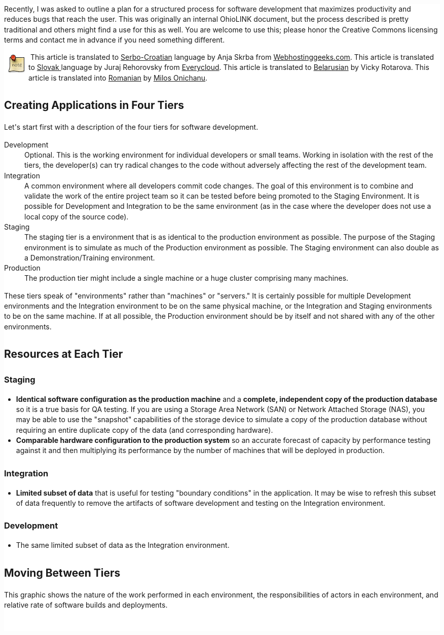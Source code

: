 <p>Recently, I was asked to outline a plan for a structured process for software development that maximizes productivity and reduces bugs that reach the user.  This was originally an internal OhioLINK document, but the process described is pretty traditional and others might find a use for this as well.  You are welcome to use this; please honor the Creative Commons licensing terms and contact me in advance if you need something different.</p>
<p><img src="/wp-content/uploads/2006/12/note.png" alt="NOTE! " style="float:left" />&nbsp;This article is translated to <a href="http://science.webhostinggeeks.com/tradicionalna-praksa-razvoja" title="webhostinggeeks.com">Serbo-Croatian</a> language by Anja Skrba from <a href="http://webhostinggeeks.com/" title="Web Hosting Geeks &amp;mdash; Your Guide to Web Hosting &amp; Website Solutions"> Webhostinggeeks.com</a>.  This article is translated to <a href="http://www.everycloudtech.com/software-development-practice" title="Software Development Practice | EveryCloud">Slovak </a> language by Juraj Rehorovsky from <a href="http://www.everycloudtech.com/" title="Spam Filtering and Email Filtering | EveryCloud">Everycloud</a>.  This article is translated to <a href="http://www.piecesdiscount24.fr/edu/?p=10977" rel="nofollow" title="Традыцыйны развіцця / Інтэграцыя / Уключэнне / вытворчай практыкі для распрацоўкі праграмнага забеспячэння &amp;laquo;  Science education blog">Belarusian</a> by Vicky Rotarova. This article is translated into <a href="http://fewfice.com/edu/traditionale-de-dezvoltare-integrare-schela-practici-de-productie/" title="Tradiționale de dezvoltare / Integrare / Schela / Practici de producție pentru dezvoltarea de software | Fewfice">Romanian</a> by <a href="http://fewfice.com/edu/" title="Fewfice">Milos Onichanu</a>.</p>
<h2>Creating Applications in Four Tiers</h2>
<p>Let's start first with a description of the four tiers for software development.</p>
<dl>
<dt>Development</dt>
<dd>Optional.  This is the working environment for individual developers or small teams.  Working in isolation with the rest of the tiers, the developer(s) can try radical changes to the code without adversely affecting the rest of the development team.</dd>
<dt>Integration</dt>
<dd>A common environment where all developers commit code changes.  The goal of this environment is to combine and validate the work of the entire project team so it can be tested before being promoted to the Staging Environment.  It is possible for Development and Integration to be the same environment (as in the case where the developer does not use a local copy of the source code).</dd>
<dt>Staging</dt>
<dd>The staging tier is a environment that is as identical to the production environment as possible.  The purpose of the Staging environment is to simulate as much of the Production environment as possible.  The Staging environment can also double as a Demonstration/Training environment.</dd>
<dt>Production</dt>
<dd>The production tier might include a single machine or a huge cluster comprising many machines. </dd>
</dl>
<p>These tiers speak of "environments" rather than "machines" or "servers."  It is certainly possible for multiple Development environments and the Integration environment to be on the same physical machine, or the Integration and Staging environments to be on the same machine.  If at all possible, the Production environment should be by itself and not shared with any of the other environments.</p>
<h2>Resources at Each Tier</h2>
<h3>Staging</h3>
<ul>
<li><strong>Identical software configuration as the production machine</strong> and a <strong>complete, independent copy of the production database</strong> so it is a true basis for QA testing.  If you are using a Storage Area Network (SAN) or Network Attached Storage (NAS), you may be able to use the "snapshot" capabilities of the storage device to simulate a copy of the production database without requiring an entire duplicate copy of the data (and corresponding hardware).</li>
<li><strong>Comparable hardware configuration to the production system</strong> so an accurate forecast of capacity by performance testing against it and then multiplying its performance by the number of machines that will be deployed in production.</li>
</ul>
<h3>Integration</h3>
<ul>
<li><strong>Limited subset of data</strong> that is useful for testing "boundary conditions" in the application.  It may be wise to refresh this subset of data frequently to remove the artifacts of software development and testing on the Integration environment.</li>
</ul>
<h3>Development</h3>
<ul>
<li>The same limited subset of data as the Integration environment.</li>
</ul>
<h2>Moving Between Tiers</h2>
<p>This graphic shows the nature of the work performed in each environment, the responsibilities of actors in each environment, and relative rate of software builds and deployments.<br />
<br clear="all" /><br />